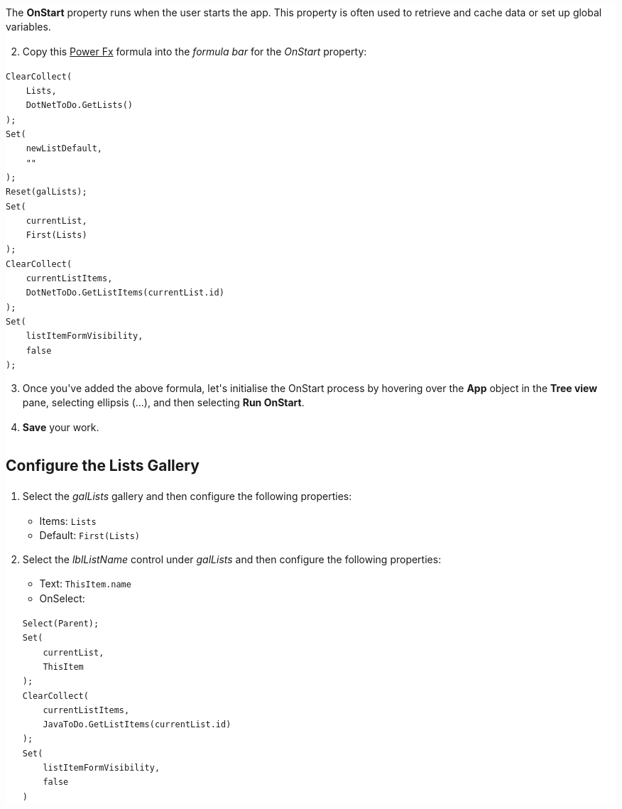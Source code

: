 The **OnStart** property runs when the user starts the app. This property is often used to retrieve and cache data or set up global variables.

2. Copy this [Power Fx](https://learn.microsoft.com/en-us/power-platform/power-fx/overview) formula into the *formula bar* for the *OnStart* property:

```
ClearCollect(
    Lists,
    DotNetToDo.GetLists()
);
Set(
    newListDefault,
    ""
);
Reset(galLists);
Set(
    currentList,
    First(Lists)
);
ClearCollect(
    currentListItems,
    DotNetToDo.GetListItems(currentList.id)
);
Set(
    listItemFormVisibility,
    false
);
```

3. Once you've added the above formula, let's initialise the OnStart process by hovering over the **App** object in the **Tree view** pane, selecting ellipsis (...), and then selecting **Run OnStart**. 

4. **Save** your work.

## Configure the Lists Gallery

1. Select the *galLists* gallery and then configure the following properties:
    * Items: ```Lists```
    * Default: ```First(Lists)```

2. Select the *lblListName* control under *galLists* and then configure the following properties:
    * Text: ```ThisItem.name```
    * OnSelect:

    ```
    Select(Parent);
    Set(
        currentList,
        ThisItem
    );
    ClearCollect(
        currentListItems,
        JavaToDo.GetListItems(currentList.id)
    );
    Set(
        listItemFormVisibility,
        false
    )
    ```
